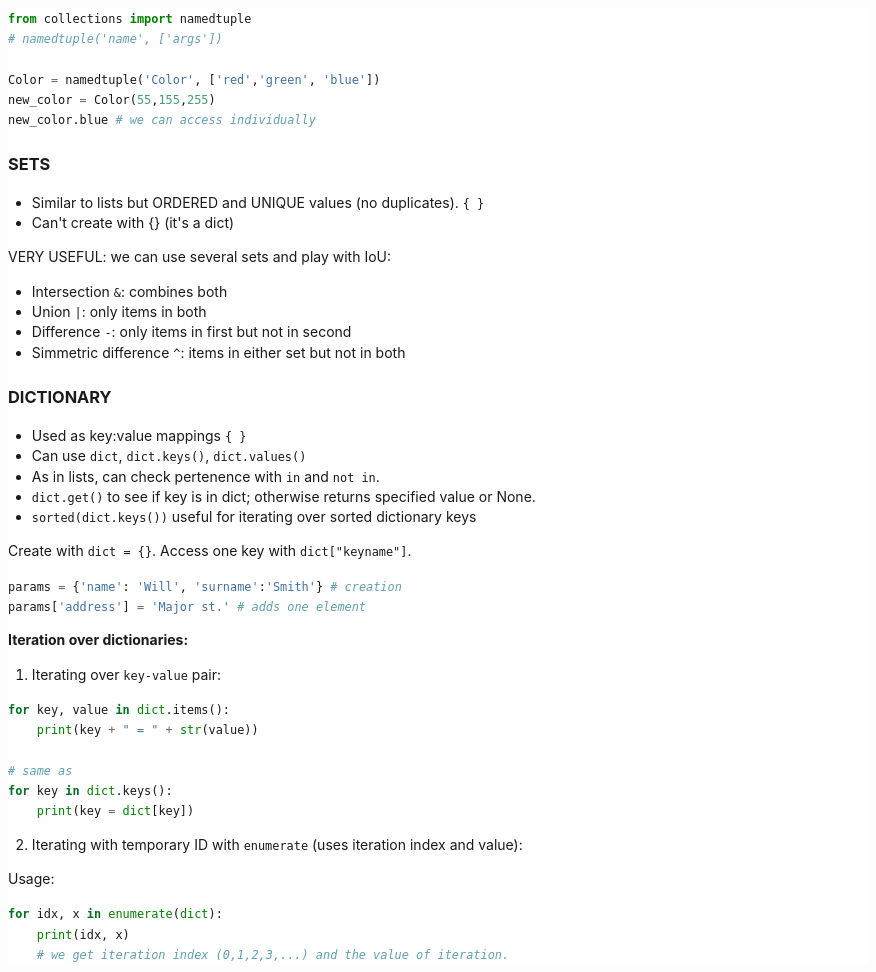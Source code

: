 
```python
from collections import namedtuple
# namedtuple('name', ['args'])

Color = namedtuple('Color', ['red','green', 'blue'])
new_color = Color(55,155,255)
new_color.blue # we can access individually
```

### SETS

* Similar to lists but ORDERED and UNIQUE values (no duplicates). `{ }`
* Can't create with {} (it's a dict)

VERY USEFUL: we can use several sets and play with IoU:

* Intersection `&`: combines both
* Union `|`: only items in both
* Difference `-`: only items in first but not in second
* Simmetric difference `^`: items in either set but not in both




### DICTIONARY

* Used as key:value mappings `{ }`
* Can use `dict`, `dict.keys()`, `dict.values()`
* As in lists, can check pertenence with `in` and `not in`.
* `dict.get()` to see if key is in dict; otherwise returns specified value or None.
* `sorted(dict.keys())` useful for iterating over sorted dictionary keys

Create with `dict = {}`. Access one key with `dict["keyname"]`.

```python
params = {'name': 'Will', 'surname':'Smith'} # creation
params['address'] = 'Major st.' # adds one element
```

**Iteration over dictionaries:**

1) Iterating over `key-value` pair:

```python
for key, value in dict.items():
    print(key + " = " + str(value))

# same as
for key in dict.keys():
    print(key = dict[key])
```

2) Iterating with temporary ID with `enumerate` (uses iteration index and value):

Usage:

```python
for idx, x in enumerate(dict):
    print(idx, x) 
    # we get iteration index (0,1,2,3,...) and the value of iteration.
```
